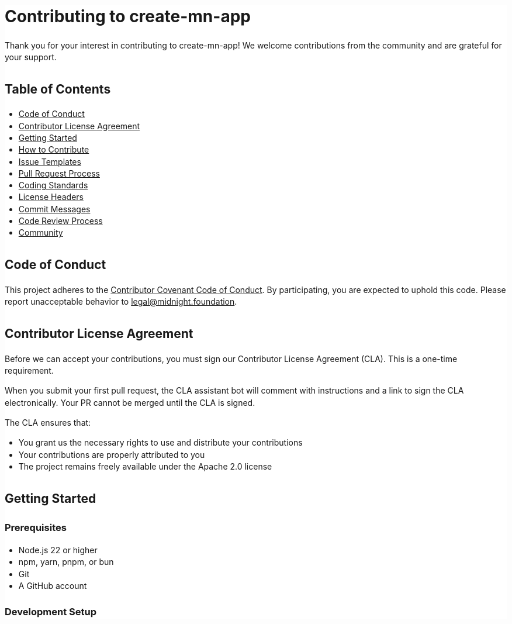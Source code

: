 # Contributing to create-mn-app

Thank you for your interest in contributing to create-mn-app! We welcome contributions from the community and are grateful for your support.

## Table of Contents

- [Code of Conduct](#code-of-conduct)
- [Contributor License Agreement](#contributor-license-agreement)
- [Getting Started](#getting-started)
- [How to Contribute](#how-to-contribute)
- [Issue Templates](#issue-templates)
- [Pull Request Process](#pull-request-process)
- [Coding Standards](#coding-standards)
- [License Headers](#license-headers)
- [Commit Messages](#commit-messages)
- [Code Review Process](#code-review-process)
- [Community](#community)

## Code of Conduct

This project adheres to the [Contributor Covenant Code of Conduct](CODE_OF_CONDUCT.md). By participating, you are expected to uphold this code. Please report unacceptable behavior to legal@midnight.foundation.

## Contributor License Agreement

Before we can accept your contributions, you must sign our Contributor License Agreement (CLA). This is a one-time requirement.

When you submit your first pull request, the CLA assistant bot will comment with instructions and a link to sign the CLA electronically. Your PR cannot be merged until the CLA is signed.

The CLA ensures that:

- You grant us the necessary rights to use and distribute your contributions
- Your contributions are properly attributed to you
- The project remains freely available under the Apache 2.0 license

## Getting Started

### Prerequisites

- Node.js 22 or higher
- npm, yarn, pnpm, or bun
- Git
- A GitHub account

### Development Setup
